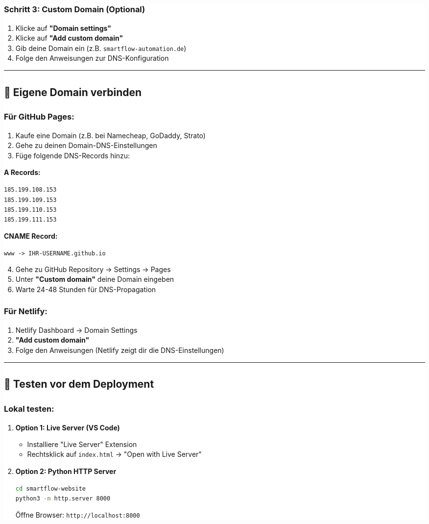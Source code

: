 ### Schritt 3: Custom Domain (Optional)

1. Klicke auf **"Domain settings"**
2. Klicke auf **"Add custom domain"**
3. Gib deine Domain ein (z.B. `smartflow-automation.de`)
4. Folge den Anweisungen zur DNS-Konfiguration

---

## 🔗 Eigene Domain verbinden

### Für GitHub Pages:

1. Kaufe eine Domain (z.B. bei Namecheap, GoDaddy, Strato)
2. Gehe zu deinen Domain-DNS-Einstellungen
3. Füge folgende DNS-Records hinzu:

**A Records:**
```
185.199.108.153
185.199.109.153
185.199.110.153
185.199.111.153
```

**CNAME Record:**
```
www -> IHR-USERNAME.github.io
```

4. Gehe zu GitHub Repository → Settings → Pages
5. Unter **"Custom domain"** deine Domain eingeben
6. Warte 24-48 Stunden für DNS-Propagation

### Für Netlify:

1. Netlify Dashboard → Domain Settings
2. **"Add custom domain"**
3. Folge den Anweisungen (Netlify zeigt dir die DNS-Einstellungen)

---

## 📱 Testen vor dem Deployment

### Lokal testen:

1. **Option 1: Live Server (VS Code)**
   - Installiere "Live Server" Extension
   - Rechtsklick auf `index.html` → "Open with Live Server"

2. **Option 2: Python HTTP Server**
   ```bash
   cd smartflow-website
   python3 -m http.server 8000
   ```
   Öffne Browser: `http://localhost:8000`
